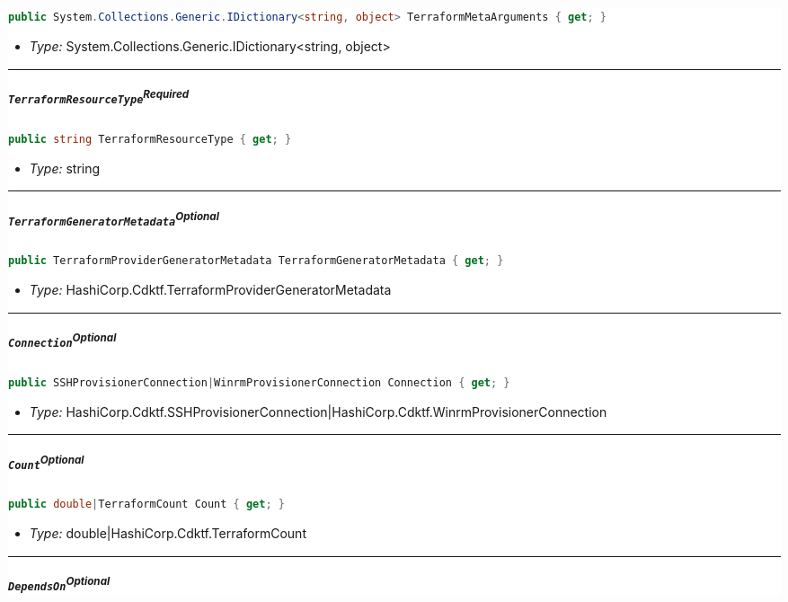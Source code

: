```csharp
public System.Collections.Generic.IDictionary<string, object> TerraformMetaArguments { get; }
```

- *Type:* System.Collections.Generic.IDictionary<string, object>

---

##### `TerraformResourceType`<sup>Required</sup> <a name="TerraformResourceType" id="@cdktf/provider-github.repositoryWebhook.RepositoryWebhook.property.terraformResourceType"></a>

```csharp
public string TerraformResourceType { get; }
```

- *Type:* string

---

##### `TerraformGeneratorMetadata`<sup>Optional</sup> <a name="TerraformGeneratorMetadata" id="@cdktf/provider-github.repositoryWebhook.RepositoryWebhook.property.terraformGeneratorMetadata"></a>

```csharp
public TerraformProviderGeneratorMetadata TerraformGeneratorMetadata { get; }
```

- *Type:* HashiCorp.Cdktf.TerraformProviderGeneratorMetadata

---

##### `Connection`<sup>Optional</sup> <a name="Connection" id="@cdktf/provider-github.repositoryWebhook.RepositoryWebhook.property.connection"></a>

```csharp
public SSHProvisionerConnection|WinrmProvisionerConnection Connection { get; }
```

- *Type:* HashiCorp.Cdktf.SSHProvisionerConnection|HashiCorp.Cdktf.WinrmProvisionerConnection

---

##### `Count`<sup>Optional</sup> <a name="Count" id="@cdktf/provider-github.repositoryWebhook.RepositoryWebhook.property.count"></a>

```csharp
public double|TerraformCount Count { get; }
```

- *Type:* double|HashiCorp.Cdktf.TerraformCount

---

##### `DependsOn`<sup>Optional</sup> <a name="DependsOn" id="@cdktf/provider-github.repositoryWebhook.RepositoryWebhook.property.dependsOn"></a>
